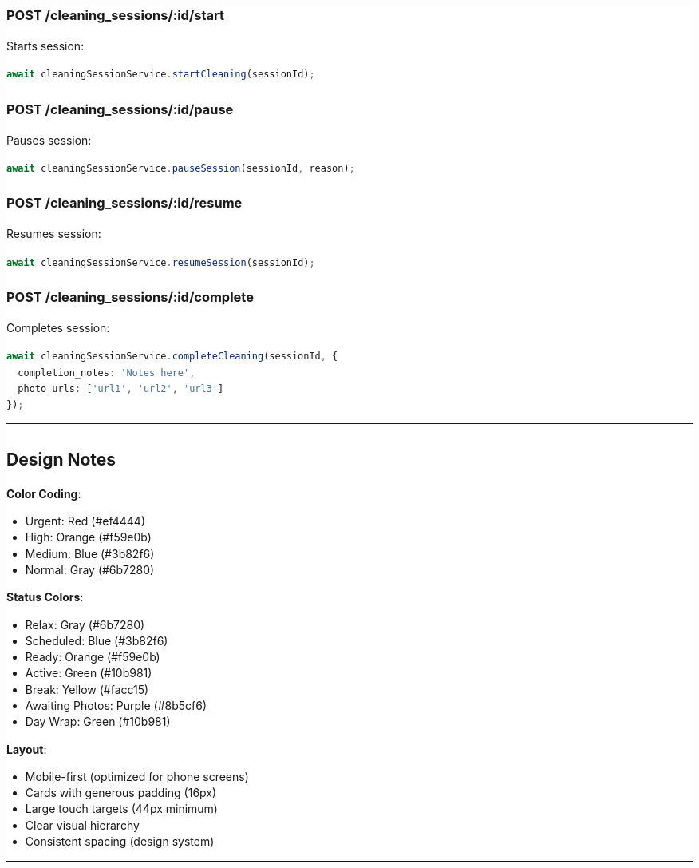 ### POST /cleaning_sessions/:id/start
Starts session:
```typescript
await cleaningSessionService.startCleaning(sessionId);
```

### POST /cleaning_sessions/:id/pause
Pauses session:
```typescript
await cleaningSessionService.pauseSession(sessionId, reason);
```

### POST /cleaning_sessions/:id/resume
Resumes session:
```typescript
await cleaningSessionService.resumeSession(sessionId);
```

### POST /cleaning_sessions/:id/complete
Completes session:
```typescript
await cleaningSessionService.completeCleaning(sessionId, {
  completion_notes: 'Notes here',
  photo_urls: ['url1', 'url2', 'url3']
});
```

---

## Design Notes

**Color Coding**:
- Urgent: Red (#ef4444)
- High: Orange (#f59e0b)
- Medium: Blue (#3b82f6)
- Normal: Gray (#6b7280)

**Status Colors**:
- Relax: Gray (#6b7280)
- Scheduled: Blue (#3b82f6)
- Ready: Orange (#f59e0b)
- Active: Green (#10b981)
- Break: Yellow (#facc15)
- Awaiting Photos: Purple (#8b5cf6)
- Day Wrap: Green (#10b981)

**Layout**:
- Mobile-first (optimized for phone screens)
- Cards with generous padding (16px)
- Large touch targets (44px minimum)
- Clear visual hierarchy
- Consistent spacing (design system)

---